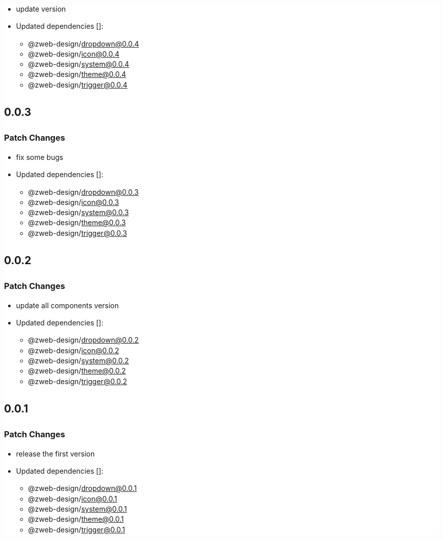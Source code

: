 - update version

- Updated dependencies []:
  - @zweb-design/dropdown@0.0.4
  - @zweb-design/icon@0.0.4
  - @zweb-design/system@0.0.4
  - @zweb-design/theme@0.0.4
  - @zweb-design/trigger@0.0.4

## 0.0.3

### Patch Changes

- fix some bugs

- Updated dependencies []:
  - @zweb-design/dropdown@0.0.3
  - @zweb-design/icon@0.0.3
  - @zweb-design/system@0.0.3
  - @zweb-design/theme@0.0.3
  - @zweb-design/trigger@0.0.3

## 0.0.2

### Patch Changes

- update all components version

- Updated dependencies []:
  - @zweb-design/dropdown@0.0.2
  - @zweb-design/icon@0.0.2
  - @zweb-design/system@0.0.2
  - @zweb-design/theme@0.0.2
  - @zweb-design/trigger@0.0.2

## 0.0.1

### Patch Changes

- release the first version

- Updated dependencies []:
  - @zweb-design/dropdown@0.0.1
  - @zweb-design/icon@0.0.1
  - @zweb-design/system@0.0.1
  - @zweb-design/theme@0.0.1
  - @zweb-design/trigger@0.0.1
